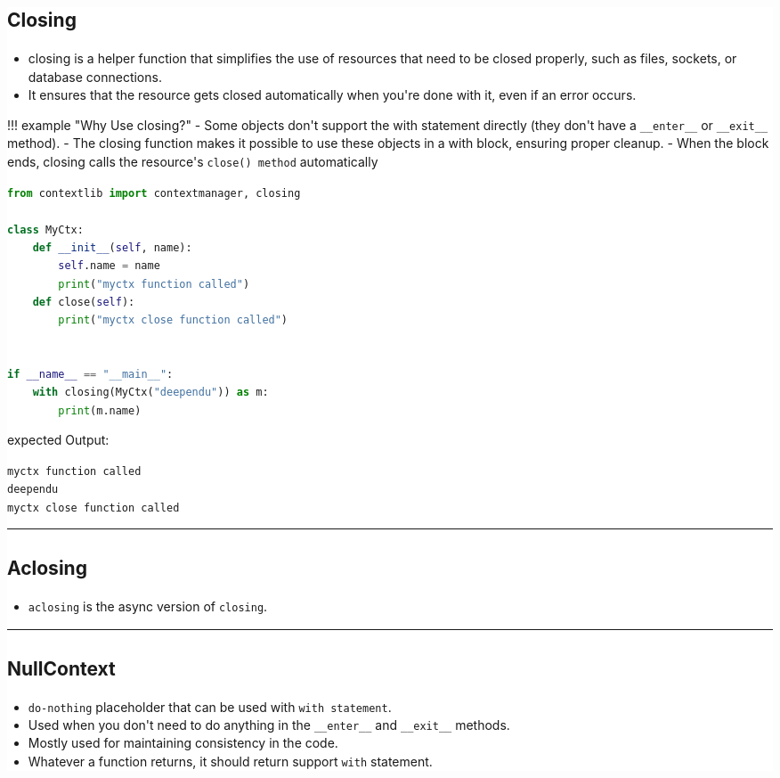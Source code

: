 
## Closing

- closing is a helper function that simplifies the use of resources that need to be closed properly, such as files, sockets, or database connections.
- It ensures that the resource gets closed automatically when you're done with it, even if an error occurs.

!!! example "Why Use closing?"
    - Some objects don't support the with statement directly (they don't have a `__enter__` or `__exit__` method).
    - The closing function makes it possible to use these objects in a with block, ensuring proper cleanup.
    - When the block ends, closing calls the resource's `close() method` automatically

```python
from contextlib import contextmanager, closing

class MyCtx:
    def __init__(self, name):
        self.name = name
        print("myctx function called")
    def close(self):
        print("myctx close function called")


if __name__ == "__main__":
    with closing(MyCtx("deependu")) as m:
        print(m.name)
```

expected Output:

```txt
myctx function called
deependu
myctx close function called
```

---

## Aclosing

- `aclosing` is the async version of `closing`.

---

## NullContext

- `do-nothing` placeholder that can be used with `with statement`.
- Used when you don't need to do anything in the `__enter__` and `__exit__` methods.
- Mostly used for maintaining consistency in the code.
- Whatever a function returns, it should return support `with` statement.

